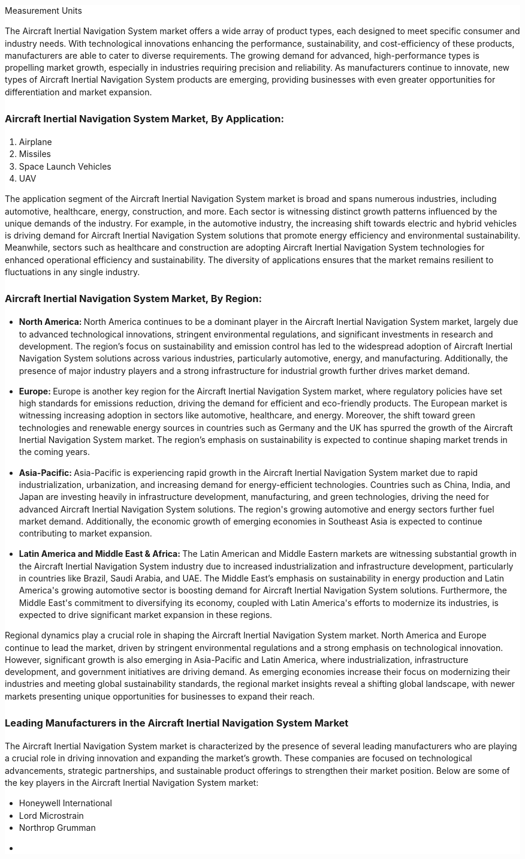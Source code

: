 Measurement Units</li></ol><p>The Aircraft Inertial Navigation System market offers a wide array of product types, each designed to meet specific consumer and industry needs. With technological innovations enhancing the performance, sustainability, and cost-efficiency of these products, manufacturers are able to cater to diverse requirements. The growing demand for advanced, high-performance types is propelling market growth, especially in industries requiring precision and reliability. As manufacturers continue to innovate, new types of Aircraft Inertial Navigation System products are emerging, providing businesses with even greater opportunities for differentiation and market expansion.</p><h3>Aircraft Inertial Navigation System Market,&nbsp;By Application:</h3><ol><li>Airplane<li> Missiles<li> Space Launch Vehicles<li> UAV</li></ol><p>The application segment of the Aircraft Inertial Navigation System market is broad and spans numerous industries, including automotive, healthcare, energy, construction, and more. Each sector is witnessing distinct growth patterns influenced by the unique demands of the industry. For example, in the automotive industry, the increasing shift towards electric and hybrid vehicles is driving demand for Aircraft Inertial Navigation System solutions that promote energy efficiency and environmental sustainability. Meanwhile, sectors such as healthcare and construction are adopting Aircraft Inertial Navigation System technologies for enhanced operational efficiency and sustainability. The diversity of applications ensures that the market remains resilient to fluctuations in any single industry.</p><h3>Aircraft Inertial Navigation System Market, By Region:</h3><ul><li><p><strong>North America:&nbsp;</strong>North America continues to be a dominant player in the Aircraft Inertial Navigation System market, largely due to advanced technological innovations, stringent environmental regulations, and significant investments in research and development. The region&rsquo;s focus on sustainability and emission control has led to the widespread adoption of Aircraft Inertial Navigation System solutions across various industries, particularly automotive, energy, and manufacturing. Additionally, the presence of major industry players and a strong infrastructure for industrial growth further drives market demand.</p></li><li><p><strong><strong>Europe:&nbsp;</strong></strong>Europe is another key region for the Aircraft Inertial Navigation System market, where regulatory policies have set high standards for emissions reduction, driving the demand for efficient and eco-friendly products. The European market is witnessing increasing adoption in sectors like automotive, healthcare, and energy. Moreover, the shift toward green technologies and renewable energy sources in countries such as Germany and the UK has spurred the growth of the Aircraft Inertial Navigation System market. The region&rsquo;s emphasis on sustainability is expected to continue shaping market trends in the coming years.</p></li><li><p><strong><strong>Asia-Pacific:&nbsp;</strong></strong>Asia-Pacific is experiencing rapid growth in the Aircraft Inertial Navigation System market due to rapid industrialization, urbanization, and increasing demand for energy-efficient technologies. Countries such as China, India, and Japan are investing heavily in infrastructure development, manufacturing, and green technologies, driving the need for advanced Aircraft Inertial Navigation System solutions. The region's growing automotive and energy sectors further fuel market demand. Additionally, the economic growth of emerging economies in Southeast Asia is expected to continue contributing to market expansion.</p></li><li><p><strong><strong>Latin America and Middle East &amp; Africa:&nbsp;</strong></strong>The Latin American and Middle Eastern markets are witnessing substantial growth in the Aircraft Inertial Navigation System industry due to increased industrialization and infrastructure development, particularly in countries like Brazil, Saudi Arabia, and UAE. The Middle East&rsquo;s emphasis on sustainability in energy production and Latin America's growing automotive sector is boosting demand for Aircraft Inertial Navigation System solutions. Furthermore, the Middle East's commitment to diversifying its economy, coupled with Latin America's efforts to modernize its industries, is expected to drive significant market expansion in these regions.</p></li></ul><p>Regional dynamics play a crucial role in shaping the Aircraft Inertial Navigation System market. North America and Europe continue to lead the market, driven by stringent environmental regulations and a strong emphasis on technological innovation. However, significant growth is also emerging in Asia-Pacific and Latin America, where industrialization, infrastructure development, and government initiatives are driving demand. As emerging economies increase their focus on modernizing their industries and meeting global sustainability standards, the regional market insights reveal a shifting global landscape, with newer markets presenting unique opportunities for businesses to expand their reach.</p><h3><strong>Leading Manufacturers in the Aircraft Inertial Navigation System Market</strong></h3><p>The Aircraft Inertial Navigation System market is characterized by the presence of several leading manufacturers who are playing a crucial role in driving innovation and expanding the market&rsquo;s growth. These companies are focused on technological advancements, strategic partnerships, and sustainable product offerings to strengthen their market position. Below are some of the key players in the Aircraft Inertial Navigation System market:</p></div><div class="article-main__content" data-test-id="publishing-text-block"><ul><li><span class="">Honeywell International<li> Lord Microstrain<li> Northrop Grumman<li>